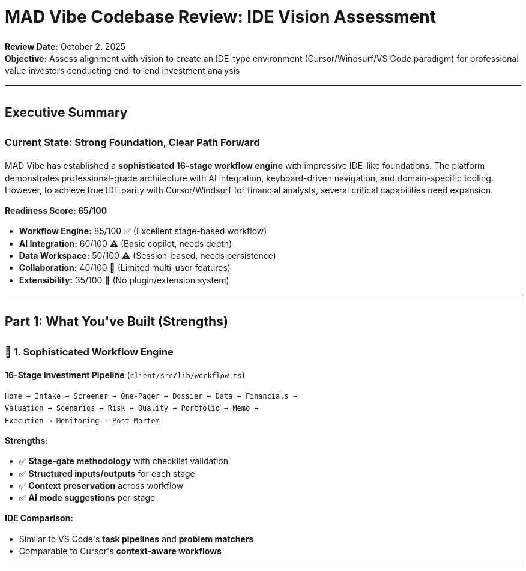 # MAD Vibe Codebase Review: IDE Vision Assessment

**Review Date:** October 2, 2025  
**Objective:** Assess alignment with vision to create an IDE-type environment (Cursor/Windsurf/VS Code paradigm) for professional value investors conducting end-to-end investment analysis

---

## Executive Summary

### Current State: **Strong Foundation, Clear Path Forward**

MAD Vibe has established a **sophisticated 16-stage workflow engine** with impressive IDE-like foundations. The platform demonstrates professional-grade architecture with AI integration, keyboard-driven navigation, and domain-specific tooling. However, to achieve true IDE parity with Cursor/Windsurf for financial analysts, several critical capabilities need expansion.

**Readiness Score: 65/100**

- **Workflow Engine:** 85/100 ✅ (Excellent stage-based workflow)
- **AI Integration:** 60/100 ⚠️ (Basic copilot, needs depth)
- **Data Workspace:** 50/100 ⚠️ (Session-based, needs persistence)
- **Collaboration:** 40/100 🔴 (Limited multi-user features)
- **Extensibility:** 35/100 🔴 (No plugin/extension system)

---

## Part 1: What You've Built (Strengths)

### 🎯 1. Sophisticated Workflow Engine

**16-Stage Investment Pipeline** (`client/src/lib/workflow.ts`)

```
Home → Intake → Screener → One-Pager → Dossier → Data → Financials →
Valuation → Scenarios → Risk → Quality → Portfolio → Memo →
Execution → Monitoring → Post-Mortem
```

**Strengths:**

- ✅ **Stage-gate methodology** with checklist validation
- ✅ **Structured inputs/outputs** for each stage
- ✅ **Context preservation** across workflow
- ✅ **AI mode suggestions** per stage

**IDE Comparison:**

- Similar to VS Code's **task pipelines** and **problem matchers**
- Comparable to Cursor's **context-aware workflows**

---
